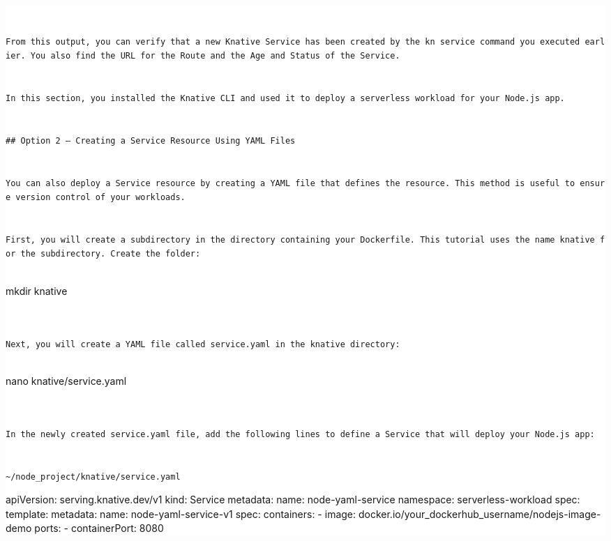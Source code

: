 ```


From this output, you can verify that a new Knative Service has been created by the kn service command you executed earlier. You also find the URL for the Route and the Age and Status of the Service.


In this section, you installed the Knative CLI and used it to deploy a serverless workload for your Node.js app.


## Option 2 — Creating a Service Resource Using YAML Files


You can also deploy a Service resource by creating a YAML file that defines the resource. This method is useful to ensure version control of your workloads.


First, you will create a subdirectory in the directory containing your Dockerfile. This tutorial uses the name knative for the subdirectory. Create the folder:


```
mkdir knative


```


Next, you will create a YAML file called service.yaml in the knative directory:


```
nano knative/service.yaml


```


In the newly created service.yaml file, add the following lines to define a Service that will deploy your Node.js app:


~/node_project/knative/service.yaml
```
apiVersion: serving.knative.dev/v1
kind: Service
metadata:
  name: node-yaml-service
  namespace: serverless-workload
spec:
  template:
    metadata:
      name: node-yaml-service-v1
    spec:
      containers:
        - image: docker.io/your_dockerhub_username/nodejs-image-demo
          ports:
            - containerPort: 8080
